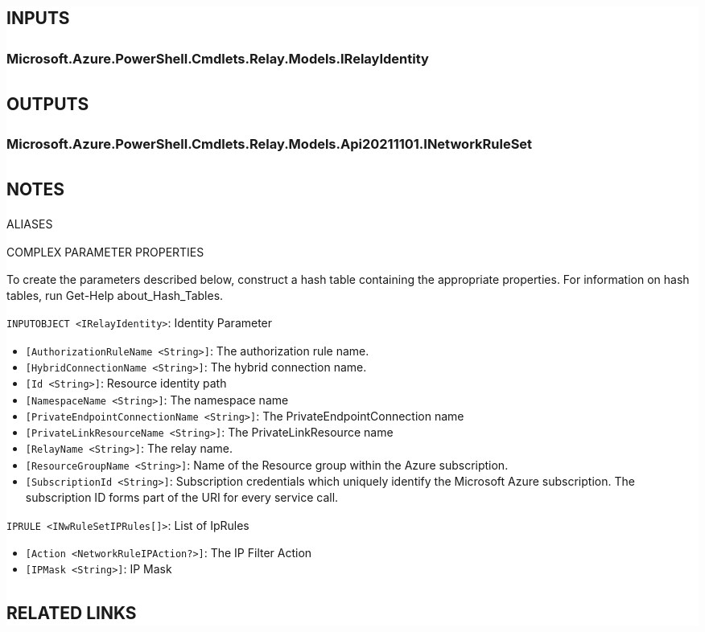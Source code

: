 ## INPUTS

### Microsoft.Azure.PowerShell.Cmdlets.Relay.Models.IRelayIdentity

## OUTPUTS

### Microsoft.Azure.PowerShell.Cmdlets.Relay.Models.Api20211101.INetworkRuleSet

## NOTES

ALIASES

COMPLEX PARAMETER PROPERTIES

To create the parameters described below, construct a hash table containing the appropriate properties. For information on hash tables, run Get-Help about_Hash_Tables.


`INPUTOBJECT <IRelayIdentity>`: Identity Parameter
  - `[AuthorizationRuleName <String>]`: The authorization rule name.
  - `[HybridConnectionName <String>]`: The hybrid connection name.
  - `[Id <String>]`: Resource identity path
  - `[NamespaceName <String>]`: The namespace name
  - `[PrivateEndpointConnectionName <String>]`: The PrivateEndpointConnection name
  - `[PrivateLinkResourceName <String>]`: The PrivateLinkResource name
  - `[RelayName <String>]`: The relay name.
  - `[ResourceGroupName <String>]`: Name of the Resource group within the Azure subscription.
  - `[SubscriptionId <String>]`: Subscription credentials which uniquely identify the Microsoft Azure subscription. The subscription ID forms part of the URI for every service call.

`IPRULE <INwRuleSetIPRules[]>`: List of IpRules
  - `[Action <NetworkRuleIPAction?>]`: The IP Filter Action
  - `[IPMask <String>]`: IP Mask

## RELATED LINKS


